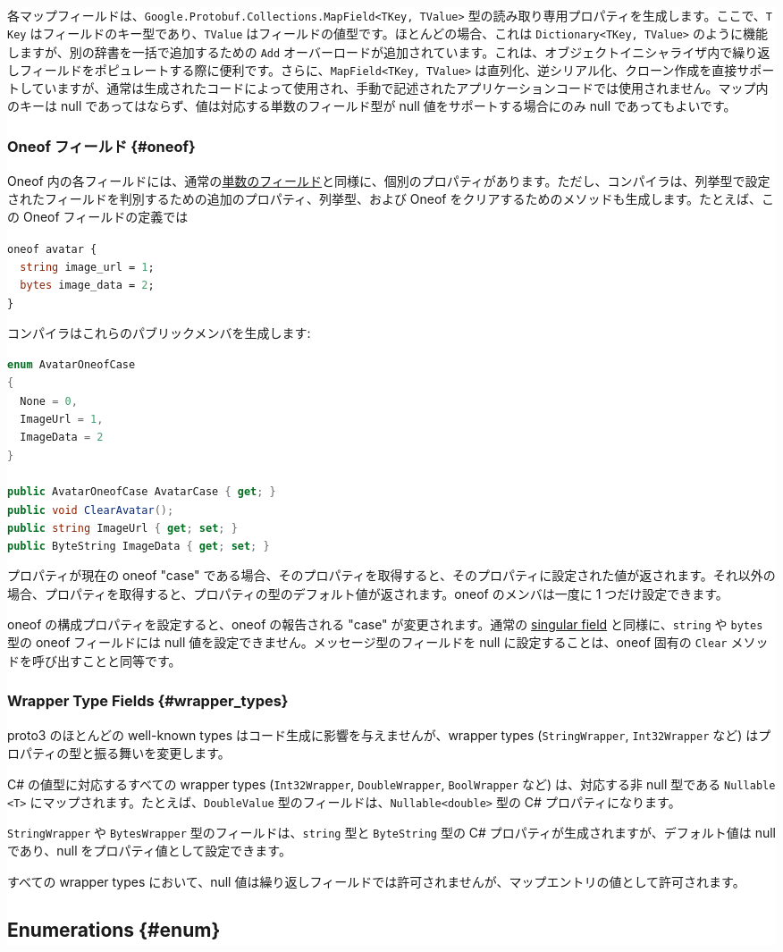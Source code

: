 各マップフィールドは、`Google.Protobuf.Collections.MapField<TKey, TValue>` 型の読み取り専用プロパティを生成します。ここで、`TKey` はフィールドのキー型であり、`TValue` はフィールドの値型です。ほとんどの場合、これは `Dictionary<TKey, TValue>` のように機能しますが、別の辞書を一括で追加するための `Add` オーバーロードが追加されています。これは、オブジェクトイニシャライザ内で繰り返しフィールドをポピュレートする際に便利です。さらに、`MapField<TKey, TValue>` は直列化、逆シリアル化、クローン作成を直接サポートしていますが、通常は生成されたコードによって使用され、手動で記述されたアプリケーションコードでは使用されません。マップ内のキーは null であってはならず、値は対応する単数のフィールド型が null 値をサポートする場合にのみ null であってもよいです。

### Oneof フィールド {#oneof}

Oneof 内の各フィールドには、通常の[単数のフィールド](#singular)と同様に、個別のプロパティがあります。ただし、コンパイラは、列挙型で設定されたフィールドを判別するための追加のプロパティ、列挙型、および Oneof をクリアするためのメソッドも生成します。たとえば、この Oneof フィールドの定義では

```proto
oneof avatar {
  string image_url = 1;
  bytes image_data = 2;
}
```

コンパイラはこれらのパブリックメンバを生成します:

```csharp
enum AvatarOneofCase
{
  None = 0,
  ImageUrl = 1,
  ImageData = 2
}

public AvatarOneofCase AvatarCase { get; }
public void ClearAvatar();
public string ImageUrl { get; set; }
public ByteString ImageData { get; set; }
```

プロパティが現在の oneof \"case\" である場合、そのプロパティを取得すると、そのプロパティに設定された値が返されます。それ以外の場合、プロパティを取得すると、プロパティの型のデフォルト値が返されます。oneof のメンバは一度に 1 つだけ設定できます。

oneof の構成プロパティを設定すると、oneof の報告される \"case\" が変更されます。通常の [singular field](#singular) と同様に、`string` や `bytes` 型の oneof フィールドには null 値を設定できません。メッセージ型のフィールドを null に設定することは、oneof 固有の `Clear` メソッドを呼び出すことと同等です。

### Wrapper Type Fields {#wrapper_types}

proto3 のほとんどの well-known types はコード生成に影響を与えませんが、wrapper types (`StringWrapper`, `Int32Wrapper` など) はプロパティの型と振る舞いを変更します。

C\# の値型に対応するすべての wrapper types (`Int32Wrapper`, `DoubleWrapper`, `BoolWrapper` など) は、対応する非 null 型である `Nullable<T>` にマップされます。たとえば、`DoubleValue` 型のフィールドは、`Nullable<double>` 型の C\# プロパティになります。

`StringWrapper` や `BytesWrapper` 型のフィールドは、`string` 型と `ByteString` 型の C\# プロパティが生成されますが、デフォルト値は null であり、null をプロパティ値として設定できます。

すべての wrapper types において、null 値は繰り返しフィールドでは許可されませんが、マップエントリの値として許可されます。

## Enumerations {#enum}
